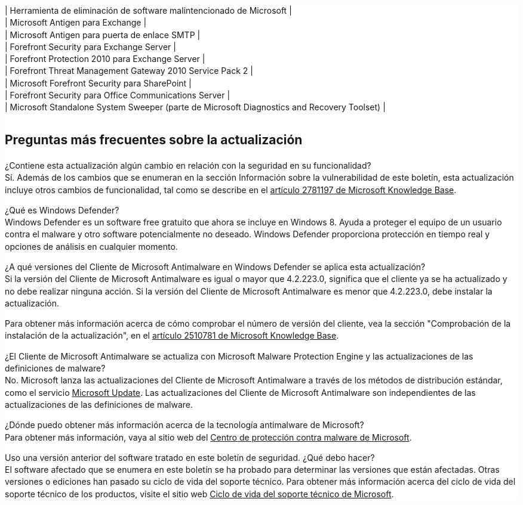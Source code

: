 | Herramienta de eliminación de software malintencionado de Microsoft                                                            |  
| Microsoft Antigen para Exchange                                                                                                |  
| Microsoft Antigen para puerta de enlace SMTP                                                                                   |  
| Forefront Security para Exchange Server                                                                                        |  
| Forefront Protection 2010 para Exchange Server                                                                                 |  
| Forefront Threat Management Gateway 2010 Service Pack 2                                                                        |  
| Microsoft Forefront Security para SharePoint                                                                                   |  
| Forefront Security para Office Communications Server                                                                           |  
| Microsoft Standalone System Sweeper (parte de Microsoft Diagnostics and Recovery Toolset)                                      |
  
Preguntas más frecuentes sobre la actualización  
-----------------------------------------------
  
<span></span>
¿Contiene esta actualización algún cambio en relación con la seguridad en su funcionalidad?   
Sí. Además de los cambios que se enumeran en la sección Información sobre la vulnerabilidad de este boletín, esta actualización incluye otros cambios de funcionalidad, tal como se describe en el [artículo 2781197 de Microsoft Knowledge Base](http://support.microsoft.com/kb/2781197).
  
¿Qué es Windows Defender?   
Windows Defender es un software free gratuito que ahora se incluye en Windows 8. Ayuda a proteger el equipo de un usuario contra el malware y otro software potencialmente no deseado. Windows Defender proporciona protección en tiempo real y opciones de análisis en cualquier momento.
  
¿A qué versiones del Cliente de Microsoft Antimalware en Windows Defender se aplica esta actualización?   
Si la versión del Cliente de Microsoft Antimalware es igual o mayor que 4.2.223.0, significa que el cliente ya se ha actualizado y no debe realizar ninguna acción. Si la versión del Cliente de Microsoft Antimalware es menor que 4.2.223.0, debe instalar la actualización.
  
Para obtener más información acerca de cómo comprobar el número de versión del cliente, vea la sección "Comprobación de la instalación de la actualización", en el [artículo 2510781 de Microsoft Knowledge Base](http://support.microsoft.com/kb/2510781).
  
¿El Cliente de Microsoft Antimalware se actualiza con Microsoft Malware Protection Engine y las actualizaciones de las definiciones de malware?   
No. Microsoft lanza las actualizaciones del Cliente de Microsoft Antimalware a través de los métodos de distribución estándar, como el servicio [Microsoft Update](http://go.microsoft.com/fwlink/?linkid=40747). Las actualizaciones del Cliente de Microsoft Antimalware son independientes de las actualizaciones de las definiciones de malware.
  
¿Dónde puedo obtener más información acerca de la tecnología antimalware de Microsoft?   
Para obtener más información, vaya al sitio web del [Centro de protección contra malware de Microsoft](http://www.microsoft.com/security/portal/).
  
Uso una versión anterior del software tratado en este boletín de seguridad. ¿Qué debo hacer?   
El software afectado que se enumera en este boletín se ha probado para determinar las versiones que están afectadas. Otras versiones o ediciones han pasado su ciclo de vida del soporte técnico. Para obtener más información acerca del ciclo de vida del soporte técnico de los productos, visite el sitio web [Ciclo de vida del soporte técnico de Microsoft](http://go.microsoft.com/fwlink/?linkid=21742).
  